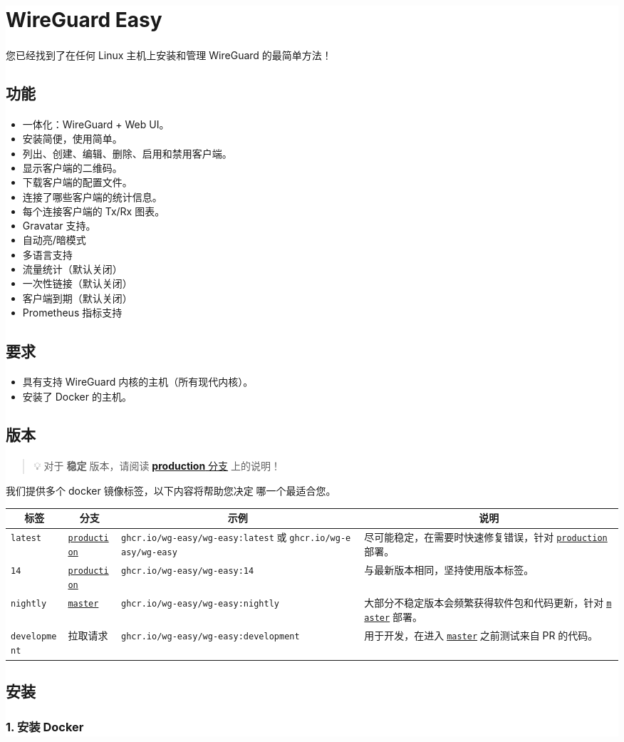 # WireGuard Easy


您已经找到了在任何 Linux 主机上安装和管理 WireGuard 的最简单方法！

## 功能

* 一体化：WireGuard + Web UI。
* 安装简便，使用简单。
* 列出、创建、编辑、删除、启用和禁用客户端。
* 显示客户端的二维码。
* 下载客户端的配置文件。
* 连接了哪些客户端的统计信息。
* 每个连接客户端的 Tx/Rx 图表。
* Gravatar 支持。
* 自动亮/暗模式
* 多语言支持
* 流量统计（默认关闭）
* 一次性链接（默认关闭）
* 客户端到期（默认关闭）
* Prometheus 指标支持

## 要求

* 具有支持 WireGuard 内核的主机（所有现代内核）。
* 安装了 Docker 的主机。

## 版本

> 💡 对于 **稳定** 版本，请阅读
> [**production** 分支](https://github.com/wg-easy/wg-easy/tree/production) 上的说明！

我们提供多个 docker 镜像标签，以下内容将帮助您决定
哪一个最适合您。

| 标签 | 分支 | 示例 | 说明 |
| - | - | - | - |
| `latest` | [`production`](https://github.com/wg-easy/wg-easy/tree/production) | `ghcr.io/wg-easy/wg-easy:latest` 或 `ghcr.io/wg-easy/wg-easy` | 尽可能稳定，在需要时快速修复错误，针对 [`production`](https://github.com/wg-easy/wg-easy/tree/production) 部署。 |
| `14` | [`production`](https://github.com/wg-easy/wg-easy/tree/production) | `ghcr.io/wg-easy/wg-easy:14` | 与最新版本相同，坚持使用版本标签。 |
| `nightly` | [`master`](https://github.com/wg-easy/wg-easy/tree/master) | `ghcr.io/wg-easy/wg-easy:nightly` | 大部分不稳定版本会频繁获得软件包和代码更新，针对 [`master`](https://github.com/wg-easy/wg-easy/tree/master) 部署。 |
| `development` | 拉取请求 | `ghcr.io/wg-easy/wg-easy:development` | 用于开发，在进入 [`master`](https://github.com/wg-easy/wg-easy/tree/master) 之前测试来自 PR 的代码。 |

## 安装

### 1. 安装 Docker
